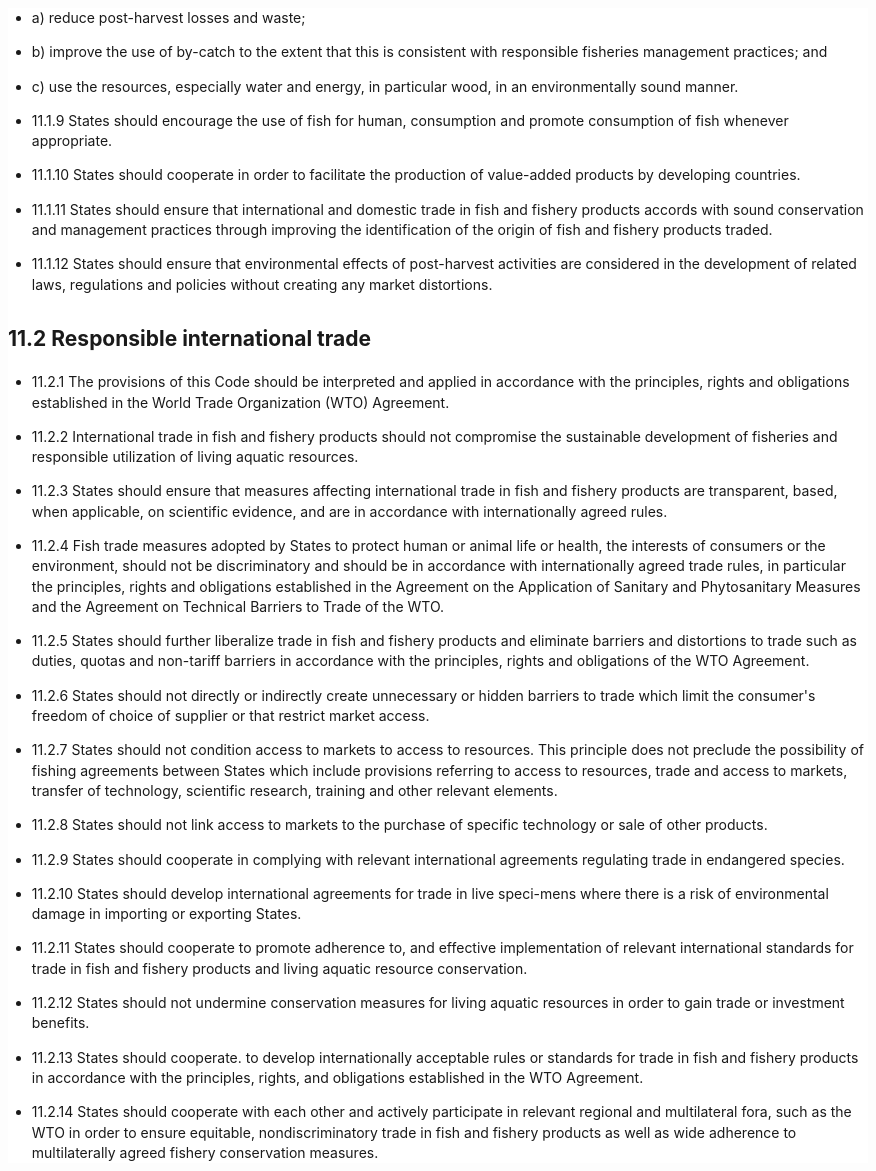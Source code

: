 - a) reduce post-harvest losses and waste;

- b) improve  the  use  of  by-catch  to  the  extent  that  this  is  consistent  with responsible fisheries management practices; and
- c) use  the  resources,  especially  water  and  energy,  in  particular  wood,  in  an environmentally sound manner.
- 11.1.9 States  should  encourage  the  use  of  fish  for  human,  consumption  and promote consumption of fish whenever appropriate.
- 11.1.10  States should cooperate in order to facilitate the production of value-added products by developing countries.
- 11.1.11  States  should  ensure  that  international  and  domestic  trade  in  fish  and fishery products accords with sound  conservation and  management  practices through  improving  the  identification  of  the  origin  of  fish  and  fishery  products traded.
- 11.1.12  States should ensure that environmental effects of post-harvest activities are considered  in  the  development  of  related  laws,  regulations  and  policies  without creating any market distortions.

## 11.2 Responsible international trade

- 11.2.1 The provisions of this Code  should be interpreted and applied in accordance with the principles, rights and obligations established in the World Trade Organization (WTO) Agreement.
- 11.2.2 International trade in fish and fishery products should not compromise the sustainable  development  of  fisheries  and  responsible  utilization  of  living  aquatic resources.
- 11.2.3 States should ensure that measures affecting international trade in fish and fishery products are transparent, based, when applicable, on scientific evidence, and are in accordance with internationally agreed rules.
- 11.2.4 Fish trade measures adopted by States to protect human or animal life or health, the interests of consumers or the environment, should not be discriminatory and should be in accordance with internationally agreed trade rules, in particular the principles,  rights and obligations established in the Agreement on the Application of Sanitary and Phytosanitary Measures and the Agreement on Technical  Barriers to Trade of the WTO.

- 11.2.5 States  should  further  liberalize  trade  in  fish  and  fishery  products  and eliminate  barriers  and  distortions  to  trade  such  as  duties,  quotas  and  non-tariff barriers  in  accordance  with  the  principles,  rights  and  obligations  of  the  WTO Agreement.
- 11.2.6 States  should  not  directly  or  indirectly  create  unnecessary  or  hidden barriers  to  trade  which  limit  the  consumer's  freedom  of  choice  of  supplier  or  that restrict market access.
- 11.2.7 States should not condition access to markets to access to resources. This principle  does  not  preclude  the  possibility  of  fishing  agreements  between  States which  include  provisions    referring  to  access  to  resources,  trade  and  access  to markets,  transfer  of  technology,  scientific  research,  training  and  other  relevant elements.
- 11.2.8 States  should  not  link  access  to  markets  to  the  purchase  of  specific technology or sale of other products.
- 11.2.9 States should cooperate in complying with relevant international agreements regulating trade in endangered species.
- 11.2.10  States should develop international agreements for trade in live  speci-mens where there is a risk of environmental damage in importing or exporting States.
- 11.2.11  States should cooperate to promote adherence to, and effective implementation  of  relevant  international  standards  for  trade  in  fish  and  fishery products and living aquatic resource conservation.
- 11.2.12  States  should  not  undermine  conservation  measures  for  living  aquatic resources in order to gain trade or investment benefits.
- 11.2.13  States  should  cooperate.  to  develop  internationally  acceptable  rules  or standards  for  trade  in  fish  and  fishery  products  in  accordance  with  the  principles, rights, and obligations established in the WTO Agreement.
- 11.2.14  States should cooperate with each other and actively participate in relevant regional  and  multilateral  fora,  such  as  the  WTO  in  order  to  ensure  equitable, nondiscriminatory trade in fish and fishery products as well as wide adherence to multilaterally agreed fishery conservation measures.
